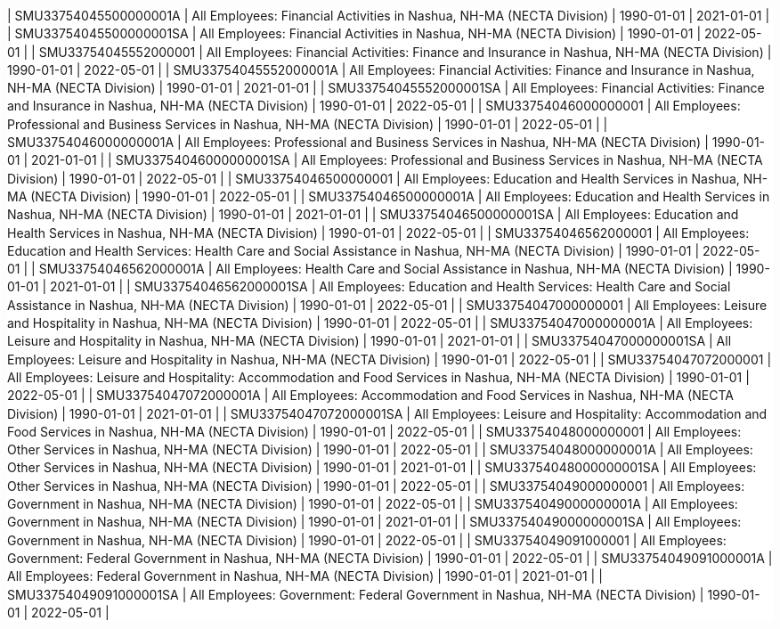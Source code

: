 | SMU33754045500000001A  | All Employees: Financial Activities in Nashua, NH-MA (NECTA Division)                                                                 | 1990-01-01          | 2021-01-01        |
| SMU33754045500000001SA | All Employees: Financial Activities in Nashua, NH-MA (NECTA Division)                                                                 | 1990-01-01          | 2022-05-01        |
| SMU33754045552000001   | All Employees: Financial Activities: Finance and Insurance in Nashua, NH-MA (NECTA Division)                                          | 1990-01-01          | 2022-05-01        |
| SMU33754045552000001A  | All Employees: Financial Activities: Finance and Insurance in Nashua, NH-MA (NECTA Division)                                          | 1990-01-01          | 2021-01-01        |
| SMU33754045552000001SA | All Employees: Financial Activities: Finance and Insurance in Nashua, NH-MA (NECTA Division)                                          | 1990-01-01          | 2022-05-01        |
| SMU33754046000000001   | All Employees: Professional and Business Services in Nashua, NH-MA (NECTA Division)                                                   | 1990-01-01          | 2022-05-01        |
| SMU33754046000000001A  | All Employees: Professional and Business Services in Nashua, NH-MA (NECTA Division)                                                   | 1990-01-01          | 2021-01-01        |
| SMU33754046000000001SA | All Employees: Professional and Business Services in Nashua, NH-MA (NECTA Division)                                                   | 1990-01-01          | 2022-05-01        |
| SMU33754046500000001   | All Employees: Education and Health Services in Nashua, NH-MA (NECTA Division)                                                        | 1990-01-01          | 2022-05-01        |
| SMU33754046500000001A  | All Employees: Education and Health Services in Nashua, NH-MA (NECTA Division)                                                        | 1990-01-01          | 2021-01-01        |
| SMU33754046500000001SA | All Employees: Education and Health Services in Nashua, NH-MA (NECTA Division)                                                        | 1990-01-01          | 2022-05-01        |
| SMU33754046562000001   | All Employees: Education and Health Services: Health Care and Social Assistance in Nashua, NH-MA (NECTA Division)                     | 1990-01-01          | 2022-05-01        |
| SMU33754046562000001A  | All Employees: Health Care and Social Assistance in Nashua, NH-MA (NECTA Division)                                                    | 1990-01-01          | 2021-01-01        |
| SMU33754046562000001SA | All Employees: Education and Health Services: Health Care and Social Assistance in Nashua, NH-MA (NECTA Division)                     | 1990-01-01          | 2022-05-01        |
| SMU33754047000000001   | All Employees: Leisure and Hospitality in Nashua, NH-MA (NECTA Division)                                                              | 1990-01-01          | 2022-05-01        |
| SMU33754047000000001A  | All Employees: Leisure and Hospitality in Nashua, NH-MA (NECTA Division)                                                              | 1990-01-01          | 2021-01-01        |
| SMU33754047000000001SA | All Employees: Leisure and Hospitality in Nashua, NH-MA (NECTA Division)                                                              | 1990-01-01          | 2022-05-01        |
| SMU33754047072000001   | All Employees: Leisure and Hospitality: Accommodation and Food Services in Nashua, NH-MA (NECTA Division)                             | 1990-01-01          | 2022-05-01        |
| SMU33754047072000001A  | All Employees: Accommodation and Food Services in Nashua, NH-MA (NECTA Division)                                                      | 1990-01-01          | 2021-01-01        |
| SMU33754047072000001SA | All Employees: Leisure and Hospitality: Accommodation and Food Services in Nashua, NH-MA (NECTA Division)                             | 1990-01-01          | 2022-05-01        |
| SMU33754048000000001   | All Employees: Other Services in Nashua, NH-MA (NECTA Division)                                                                       | 1990-01-01          | 2022-05-01        |
| SMU33754048000000001A  | All Employees: Other Services in Nashua, NH-MA (NECTA Division)                                                                       | 1990-01-01          | 2021-01-01        |
| SMU33754048000000001SA | All Employees: Other Services in Nashua, NH-MA (NECTA Division)                                                                       | 1990-01-01          | 2022-05-01        |
| SMU33754049000000001   | All Employees: Government in Nashua, NH-MA (NECTA Division)                                                                           | 1990-01-01          | 2022-05-01        |
| SMU33754049000000001A  | All Employees: Government in Nashua, NH-MA (NECTA Division)                                                                           | 1990-01-01          | 2021-01-01        |
| SMU33754049000000001SA | All Employees: Government in Nashua, NH-MA (NECTA Division)                                                                           | 1990-01-01          | 2022-05-01        |
| SMU33754049091000001   | All Employees: Government: Federal Government in Nashua, NH-MA (NECTA Division)                                                       | 1990-01-01          | 2022-05-01        |
| SMU33754049091000001A  | All Employees: Federal Government in Nashua, NH-MA (NECTA Division)                                                                   | 1990-01-01          | 2021-01-01        |
| SMU33754049091000001SA | All Employees: Government: Federal Government in Nashua, NH-MA (NECTA Division)                                                       | 1990-01-01          | 2022-05-01        |